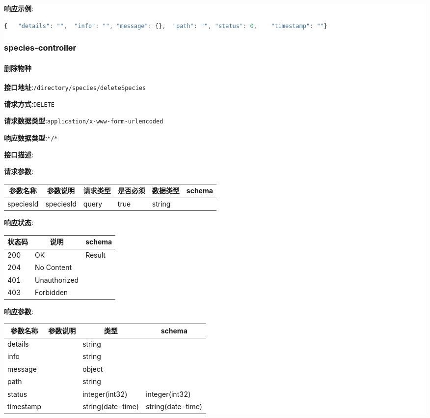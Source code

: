 
**响应示例**:

```javascript
{	"details": "",	"info": "",	"message": {},	"path": "",	"status": 0,	"timestamp": ""}
```


### species-controller


#### 删除物种


**接口地址**:`/directory/species/deleteSpecies`


**请求方式**:`DELETE`


**请求数据类型**:`application/x-www-form-urlencoded`


**响应数据类型**:`*/*`


**接口描述**:


**请求参数**:


| 参数名称  | 参数说明  | 请求类型 | 是否必须 | 数据类型 | schema |
| --------- | --------- | -------- | -------- | -------- | ------ |
| speciesId | speciesId | query    | true     | string   |        |


**响应状态**:


| 状态码 | 说明         | schema |
| ------ | ------------ | ------ |
| 200    | OK           | Result |
| 204    | No Content   |        |
| 401    | Unauthorized |        |
| 403    | Forbidden    |        |


**响应参数**:


| 参数名称  | 参数说明 | 类型              | schema            |
| --------- | -------- | ----------------- | ----------------- |
| details   |          | string            |                   |
| info      |          | string            |                   |
| message   |          | object            |                   |
| path      |          | string            |                   |
| status    |          | integer(int32)    | integer(int32)    |
| timestamp |          | string(date-time) | string(date-time) |

